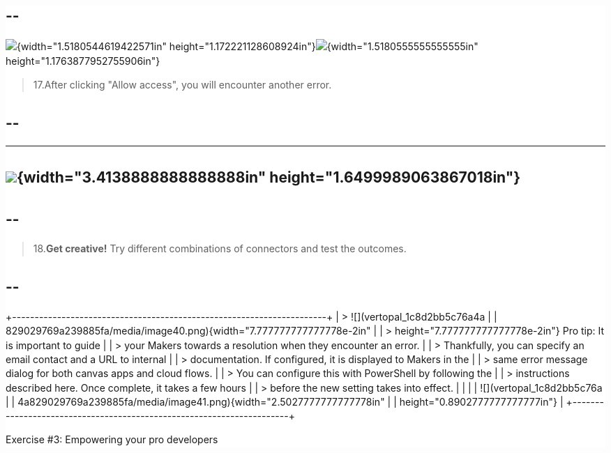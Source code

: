   --
  --

![](vertopal_1c8d2bb5c76a4a829029769a239885fa/media/image37.png){width="1.5180544619422571in"
height="1.172221128608924in"}![](vertopal_1c8d2bb5c76a4a829029769a239885fa/media/image38.png){width="1.5180555555555555in"
height="1.1763877952755906in"}

> 17.After clicking "Allow access", you will encounter another error.

  --
  --

  ------------------------------------------------------------------------------------------------------------------------------
  ![](vertopal_1c8d2bb5c76a4a829029769a239885fa/media/image39.png){width="3.4138888888888888in" height="1.6499989063867018in"}
  ------------------------------------------------------------------------------------------------------------------------------

  --
  --

> 18.**Get creative!** Try different combinations of connectors and test
> the outcomes.

  --
  --

+----------------------------------------------------------------------+
| > ![](vertopal_1c8d2bb5c76a4a                                        |
| 829029769a239885fa/media/image40.png){width="7.777777777777778e-2in" |
| > height="7.777777777777778e-2in"} Pro tip: It is important to guide |
| > your Makers towards a resolution when they encounter an error.     |
| > Thankfully, you can specify an email contact and a URL to internal |
| > documentation. If configured, it is displayed to Makers in the     |
| > same error message dialog for both canvas apps and cloud flows.    |
| > You can configure this with PowerShell by following the            |
| > instructions described here. Once complete, it takes a few hours   |
| > before the new setting takes into effect.                          |
|                                                                      |
| ![](vertopal_1c8d2bb5c76a                                            |
| 4a829029769a239885fa/media/image41.png){width="2.5027777777777778in" |
| height="0.8902777777777777in"}                                       |
+----------------------------------------------------------------------+

Exercise \#3: Empowering your pro developers
